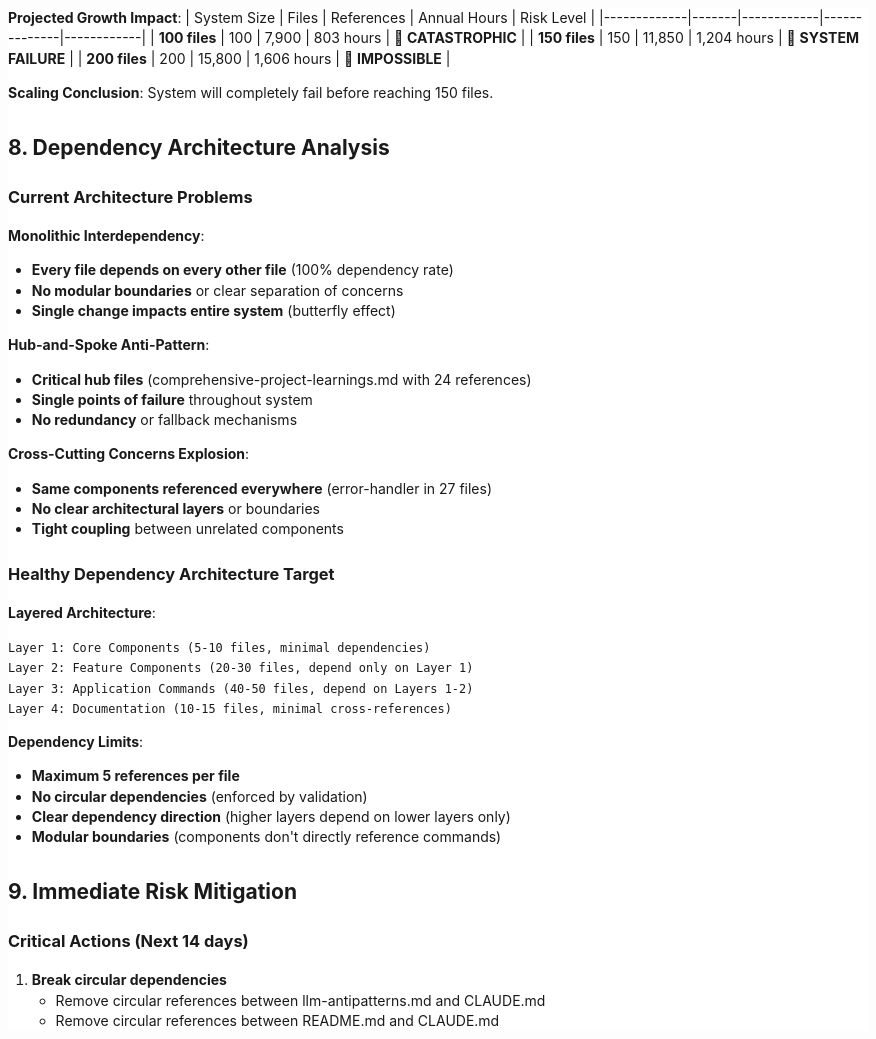 **Projected Growth Impact**:
| System Size | Files | References | Annual Hours | Risk Level |
|-------------|-------|------------|--------------|------------|
| **100 files** | 100 | 7,900 | 803 hours | 🚨 **CATASTROPHIC** |
| **150 files** | 150 | 11,850 | 1,204 hours | 🚨 **SYSTEM FAILURE** |
| **200 files** | 200 | 15,800 | 1,606 hours | 🚨 **IMPOSSIBLE** |

**Scaling Conclusion**: System will completely fail before reaching 150 files.

## 8. Dependency Architecture Analysis

### Current Architecture Problems

**Monolithic Interdependency**:
- **Every file depends on every other file** (100% dependency rate)
- **No modular boundaries** or clear separation of concerns
- **Single change impacts entire system** (butterfly effect)

**Hub-and-Spoke Anti-Pattern**:
- **Critical hub files** (comprehensive-project-learnings.md with 24 references)
- **Single points of failure** throughout system
- **No redundancy** or fallback mechanisms

**Cross-Cutting Concerns Explosion**:
- **Same components referenced everywhere** (error-handler in 27 files)
- **No clear architectural layers** or boundaries
- **Tight coupling** between unrelated components

### Healthy Dependency Architecture Target

**Layered Architecture**:
```
Layer 1: Core Components (5-10 files, minimal dependencies)
Layer 2: Feature Components (20-30 files, depend only on Layer 1)  
Layer 3: Application Commands (40-50 files, depend on Layers 1-2)
Layer 4: Documentation (10-15 files, minimal cross-references)
```

**Dependency Limits**:
- **Maximum 5 references per file**
- **No circular dependencies** (enforced by validation)
- **Clear dependency direction** (higher layers depend on lower layers only)
- **Modular boundaries** (components don't directly reference commands)

## 9. Immediate Risk Mitigation

### Critical Actions (Next 14 days)

1. **Break circular dependencies** 
   - Remove circular references between llm-antipatterns.md and CLAUDE.md
   - Remove circular references between README.md and CLAUDE.md
